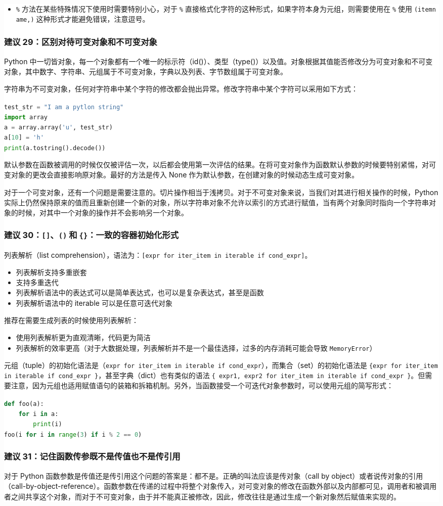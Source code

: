 * `%` 方法在某些特殊情况下使用时需要特别小心，对于 `%` 直接格式化字符的这种形式，如果字符本身为元组，则需要使用在 `%` 使用 `(itemname,)` 这种形式才能避免错误，注意逗号。

### 建议 29：区别对待可变对象和不可变对象

Python 中一切皆对象，每一个对象都有一个唯一的标示符（id()）、类型（type()）以及值。对象根据其值能否修改分为可变对象和不可变对象，其中数字、字符串、元组属于不可变对象，字典以及列表、字节数组属于可变对象。

字符串为不可变对象，任何对字符串中某个字符的修改都会抛出异常。修改字符串中某个字符可以采用如下方式：

```python
test_str = "I am a pytlon string"
import array
a = array.array('u', test_str)
a[10] = 'h'
print(a.tostring().decode())


```

默认参数在函数被调用的时候仅仅被评估一次，以后都会使用第一次评估的结果。在将可变对象作为函数默认参数的时候要特别紧惕，对可变对象的更改会直接影响原对象。最好的方法是传入 None 作为默认参数，在创建对象的时候动态生成可变对象。

对于一个可变对象，还有一个问题是需要注意的。切片操作相当于浅拷贝。对于不可变对象来说，当我们对其进行相关操作的时候，Python 实际上仍然保持原来的值而且重新创建一个新的对象，所以字符串对象不允许以索引的方式进行赋值，当有两个对象同时指向一个字符串对象的时候，对其中一个对象的操作并不会影响另一个对象。

### 建议 30：`[]`、`()` 和 `{}`：一致的容器初始化形式

列表解析（list comprehension），语法为：`[expr for iter_item in iterable if cond_expr]`。

* 列表解析支持多重嵌套
* 支持多重迭代
* 列表解析语法中的表达式可以是简单表达式，也可以是复杂表达式，甚至是函数
* 列表解析语法中的 iterable 可以是任意可迭代对象

推荐在需要生成列表的时候使用列表解析：

* 使用列表解析更为直观清晰，代码更为简洁
* 列表解析的效率更高（对于大数据处理，列表解析并不是一个最佳选择，过多的内存消耗可能会导致 `MemoryError`）

元组（tuple）的初始化语法是（`expr for iter_item in iterable if cond_expr`），而集合（set）的初始化语法是 `{expr for iter_item in iterable if cond_expr }`，甚至字典（dict）也有类似的语法 `{ expr1, expr2 for iter_item in iterable if cond_expr }`。但需要注意，因为元组也适用赋值语句的装箱和拆箱机制。另外，当函数接受一个可迭代对象参数时，可以使用元组的简写形式：

```python
def foo(a):
    for i in a:
        print(i)
foo(i for i in range(3) if i % 2 == 0)
```

### 建议 31：记住函数传参既不是传值也不是传引用

对于 Python 函数参数是传值还是传引用这个问题的答案是：都不是。正确的叫法应该是传对象（call by object）或者说传对象的引用（call-by-object-reference）。函数参数在传递的过程中将整个对象传入，对可变对象的修改在函数外部以及内部都可见，调用者和被调用者之间共享这个对象，而对于不可变对象，由于并不能真正被修改，因此，修改往往是通过生成一个新对象然后赋值来实现的。
